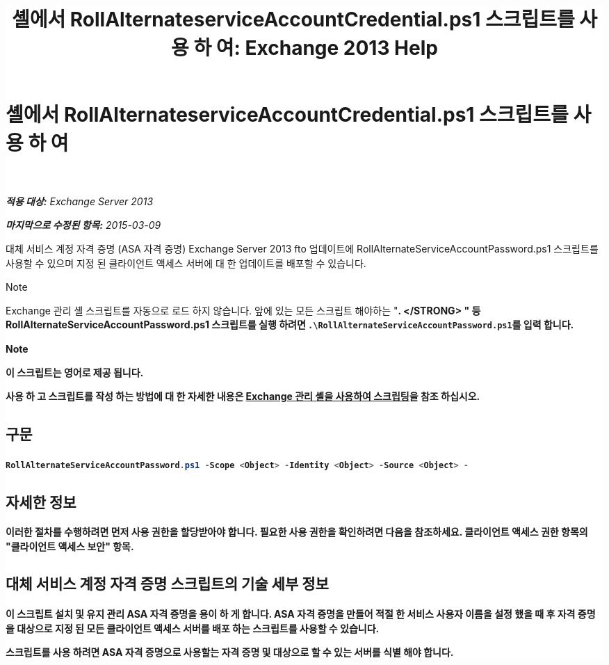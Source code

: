 ﻿---
title: '셸에서 RollAlternateserviceAccountCredential.ps1 스크립트를 사용 하 여: Exchange 2013 Help'
TOCTitle: 셸에서 RollAlternateserviceAccountCredential.ps1 스크립트를 사용 하 여
ms:assetid: 6ac55aae-472a-4ed6-83df-2d0e7b48e05c
ms:mtpsurl: https://technet.microsoft.com/ko-kr/library/Ff808311(v=EXCHG.150)
ms:contentKeyID: 63915415
ms.date: 05/22/2018
mtps_version: v=EXCHG.150
ms.translationtype: MT
---

# 셸에서 RollAlternateserviceAccountCredential.ps1 스크립트를 사용 하 여

 

_**적용 대상:** Exchange Server 2013_

_**마지막으로 수정된 항목:** 2015-03-09_

대체 서비스 계정 자격 증명 (ASA 자격 증명) Exchange Server 2013 fto 업데이트에 RollAlternateServiceAccountPassword.ps1 스크립트를 사용할 수 있으며 지정 된 클라이언트 액세스 서버에 대 한 업데이트를 배포할 수 있습니다.


> [!NOTE]
> Exchange 관리 셸 스크립트를 자동으로 로드 하지 않습니다. 앞에 있는 모든 스크립트 해야하는 "<STRONG>. \</STRONG> " 등 RollAlternateServiceAccountPassword.ps1 스크립트를 실행 하려면 <CODE>.\RollAlternateServiceAccountPassword.ps1</CODE>를 입력 합니다.




> [!NOTE]
> 이 스크립트는 영어로 제공 됩니다.



사용 하 고 스크립트를 작성 하는 방법에 대 한 자세한 내용은 [Exchange 관리 셸을 사용하여 스크립팅](https://technet.microsoft.com/ko-kr/library/bb123798\(v=exchg.150\))을 참조 하십시오.

## 구문

```powershell
RollAlternateServiceAccountPassword.ps1 -Scope <Object> -Identity <Object> -Source <Object> -
```

## 자세한 정보

이러한 절차를 수행하려면 먼저 사용 권한을 할당받아야 합니다. 필요한 사용 권한을 확인하려면 다음을 참조하세요. 클라이언트 액세스 권한 항목의 "클라이언트 액세스 보안" 항목.

## 대체 서비스 계정 자격 증명 스크립트의 기술 세부 정보

이 스크립트 설치 및 유지 관리 ASA 자격 증명을 용이 하 게 합니다. ASA 자격 증명을 만들어 적절 한 서비스 사용자 이름을 설정 했을 때 후 자격 증명을 대상으로 지정 된 모든 클라이언트 액세스 서버를 배포 하는 스크립트를 사용할 수 있습니다.

스크립트를 사용 하려면 ASA 자격 증명으로 사용할는 자격 증명 및 대상으로 할 수 있는 서버를 식별 해야 합니다.

